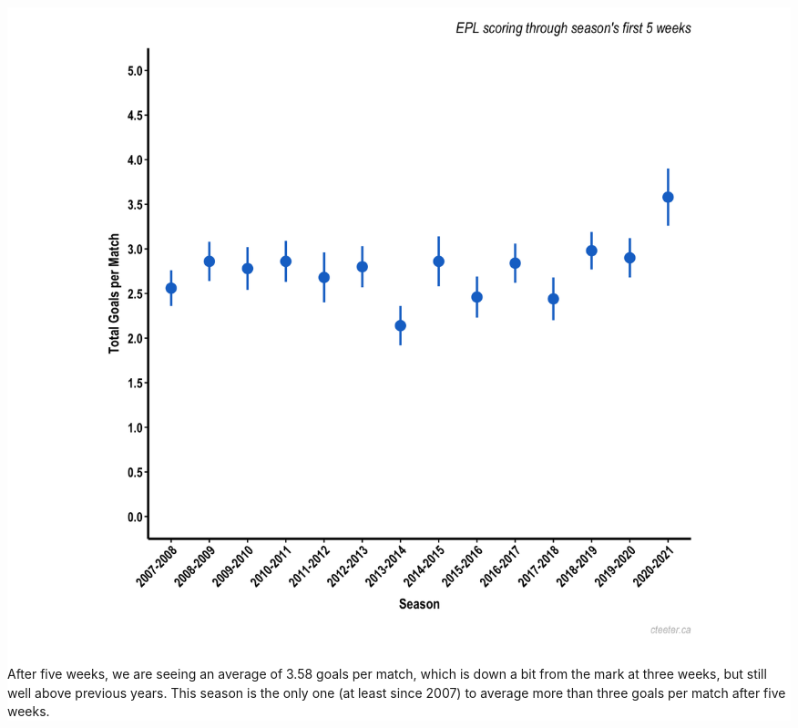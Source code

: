 <center><img src="/img/posts/20201020/fig1a_EPLscoring_first5.png" width="78%"></center>

After five weeks, we are seeing an average of 3.58 goals per match, which is down a bit from the mark at three weeks, but still well above previous years. This season is the only one (at least since 2007) to average more than three goals per match after five weeks.
